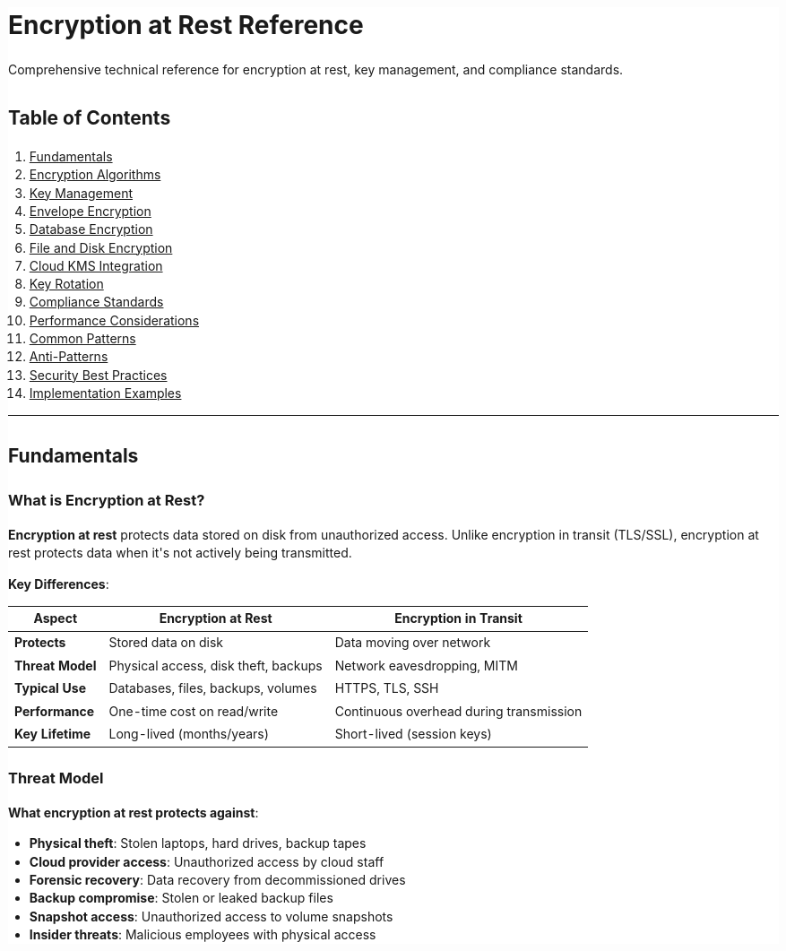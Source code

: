 # Encryption at Rest Reference

Comprehensive technical reference for encryption at rest, key management, and compliance standards.

## Table of Contents

1. [Fundamentals](#fundamentals)
2. [Encryption Algorithms](#encryption-algorithms)
3. [Key Management](#key-management)
4. [Envelope Encryption](#envelope-encryption)
5. [Database Encryption](#database-encryption)
6. [File and Disk Encryption](#file-and-disk-encryption)
7. [Cloud KMS Integration](#cloud-kms-integration)
8. [Key Rotation](#key-rotation)
9. [Compliance Standards](#compliance-standards)
10. [Performance Considerations](#performance-considerations)
11. [Common Patterns](#common-patterns)
12. [Anti-Patterns](#anti-patterns)
13. [Security Best Practices](#security-best-practices)
14. [Implementation Examples](#implementation-examples)

---

## Fundamentals

### What is Encryption at Rest?

**Encryption at rest** protects data stored on disk from unauthorized access. Unlike encryption in transit (TLS/SSL), encryption at rest protects data when it's not actively being transmitted.

**Key Differences**:

| Aspect | Encryption at Rest | Encryption in Transit |
|--------|-------------------|----------------------|
| **Protects** | Stored data on disk | Data moving over network |
| **Threat Model** | Physical access, disk theft, backups | Network eavesdropping, MITM |
| **Typical Use** | Databases, files, backups, volumes | HTTPS, TLS, SSH |
| **Performance** | One-time cost on read/write | Continuous overhead during transmission |
| **Key Lifetime** | Long-lived (months/years) | Short-lived (session keys) |

### Threat Model

**What encryption at rest protects against**:
- **Physical theft**: Stolen laptops, hard drives, backup tapes
- **Cloud provider access**: Unauthorized access by cloud staff
- **Forensic recovery**: Data recovery from decommissioned drives
- **Backup compromise**: Stolen or leaked backup files
- **Snapshot access**: Unauthorized access to volume snapshots
- **Insider threats**: Malicious employees with physical access

